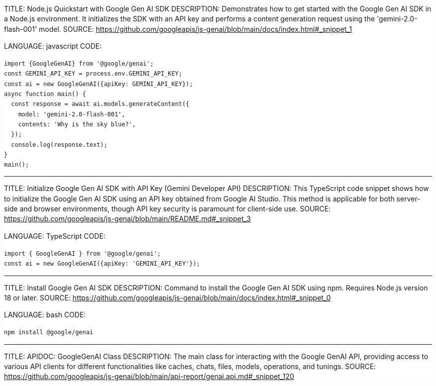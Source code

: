 TITLE: Node.js Quickstart with Google Gen AI SDK
DESCRIPTION: Demonstrates how to get started with the Google Gen AI SDK in a Node.js environment. It initializes the SDK with an API key and performs a content generation request using the 'gemini-2.0-flash-001' model.
SOURCE: https://github.com/googleapis/js-genai/blob/main/docs/index.html#_snippet_1

LANGUAGE: javascript
CODE:
```
import {GoogleGenAI} from '@google/genai';
const GEMINI_API_KEY = process.env.GEMINI_API_KEY;
const ai = new GoogleGenAI({apiKey: GEMINI_API_KEY});
async function main() {
  const response = await ai.models.generateContent({
    model: 'gemini-2.0-flash-001',
    contents: 'Why is the sky blue?',
  });
  console.log(response.text);
}
main();
```

----------------------------------------

TITLE: Initialize Google Gen AI SDK with API Key (Gemini Developer API)
DESCRIPTION: This TypeScript code snippet shows how to initialize the Google Gen AI SDK using an API key obtained from Google AI Studio. This method is applicable for both server-side and browser environments, though API key security is paramount for client-side use.
SOURCE: https://github.com/googleapis/js-genai/blob/main/README.md#_snippet_3

LANGUAGE: TypeScript
CODE:
```
import { GoogleGenAI } from '@google/genai';
const ai = new GoogleGenAI({apiKey: 'GEMINI_API_KEY'});
```

----------------------------------------

TITLE: Install Google Gen AI SDK
DESCRIPTION: Command to install the Google Gen AI SDK using npm. Requires Node.js version 18 or later.
SOURCE: https://github.com/googleapis/js-genai/blob/main/docs/index.html#_snippet_0

LANGUAGE: bash
CODE:
```
npm install @google/genai
```

----------------------------------------

TITLE: APIDOC: GoogleGenAI Class
DESCRIPTION: The main class for interacting with the Google GenAI API, providing access to various API clients for different functionalities like caches, chats, files, models, operations, and tunings.
SOURCE: https://github.com/googleapis/js-genai/blob/main/api-report/genai.api.md#_snippet_120
